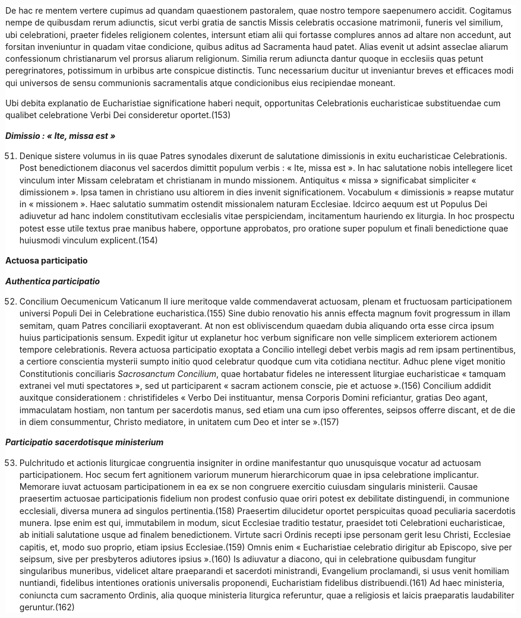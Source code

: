 De hac re mentem vertere cupimus ad quandam quaestionem pastoralem, quae nostro tempore saepenumero accidit. Cogitamus nempe de quibusdam rerum adiunctis, sicut verbi gratia de sanctis Missis celebratis occasione matrimonii, funeris vel similium, ubi celebrationi, praeter fideles religionem colentes, intersunt etiam alii qui fortasse complures annos ad altare non accedunt, aut forsitan inveniuntur in quadam vitae condicione, quibus aditus ad Sacramenta haud patet. Alias evenit ut adsint asseclae aliarum confessionum christianarum vel prorsus aliarum religionum. Similia rerum adiuncta dantur quoque in ecclesiis quas petunt peregrinatores, potissimum in urbibus arte conspicue distinctis. Tunc necessarium ducitur ut inveniantur breves et efficaces modi qui universos de sensu communionis sacramentalis atque condicionibus eius recipiendae moneant.

Ubi debita explanatio de Eucharistiae significatione haberi nequit, opportunitas Celebrationis eucharisticae substituendae cum qualibet celebratione Verbi Dei consideretur oportet.(153)

***Dimissio : « Ite, missa est »***

51. Denique sistere volumus in iis quae Patres synodales dixerunt de salutatione dimissionis in exitu eucharisticae Celebrationis. Post benedictionem diaconus vel sacerdos dimittit populum verbis : « Ite, missa est ». In hac salutatione nobis intellegere licet vinculum inter Missam celebratam et christianam in mundo missionem. Antiquitus « missa » significabat simpliciter « dimissionem ». Ipsa tamen in christiano usu altiorem in dies invenit significationem. Vocabulum « dimissionis » reapse mutatur in « missionem ». Haec salutatio summatim ostendit missionalem naturam Ecclesiae. Idcirco aequum est ut Populus Dei adiuvetur ad hanc indolem constitutivam ecclesialis vitae perspiciendam, incitamentum hauriendo ex liturgia. In hoc prospectu potest esse utile textus prae manibus habere, opportune approbatos, pro oratione super populum et finali benedictione quae huiusmodi vinculum explicent.(154)

**Actuosa participatio**

***Authentica participatio***

52. Concilium Oecumenicum Vaticanum II iure meritoque valde commendaverat actuosam, plenam et fructuosam participationem universi Populi Dei in Celebratione eucharistica.(155) Sine dubio renovatio his annis effecta magnum fovit progressum in illam semitam, quam Patres conciliarii exoptaverant. At non est obliviscendum quaedam dubia aliquando orta esse circa ipsum huius participationis sensum. Expedit igitur ut explanetur hoc verbum significare non velle simplicem exteriorem actionem tempore celebrationis. Revera actuosa participatio exoptata a Concilio intellegi debet verbis magis ad rem ipsam pertinentibus, a certiore conscientia mysterii sumpto initio quod celebratur quodque cum vita cotidiana nectitur. Adhuc plene viget monitio Constitutionis conciliaris *Sacrosanctum Concilium*, quae hortabatur fideles ne interessent liturgiae eucharisticae « tamquam extranei vel muti spectatores », sed ut participarent « sacram actionem conscie, pie et actuose ».(156) Concilium addidit auxitque considerationem : christifideles « Verbo Dei instituantur, mensa Corporis Domini reficiantur, gratias Deo agant, immaculatam hostiam, non tantum per sacerdotis manus, sed etiam una cum ipso offerentes, seipsos offerre discant, et de die in diem consummentur, Christo mediatore, in unitatem cum Deo et inter se ».(157)

***Participatio sacerdotisque ministerium***

53. Pulchritudo et actionis liturgicae congruentia insigniter in ordine manifestantur quo unusquisque vocatur ad actuosam participationem. Hoc secum fert agnitionem variorum munerum hierarchicorum quae in ipsa celebratione implicantur. Memorare iuvat actuosam participationem in ea ex se non congruere exercitio cuiusdam singularis ministerii. Causae praesertim actuosae participationis fidelium non prodest confusio quae oriri potest ex debilitate distinguendi, in communione ecclesiali, diversa munera ad singulos pertinentia.(158) Praesertim dilucidetur oportet perspicuitas quoad peculiaria sacerdotis munera. Ipse enim est qui, immutabilem in modum, sicut Ecclesiae traditio testatur, praesidet toti Celebrationi eucharisticae, ab initiali salutatione usque ad finalem benedictionem. Virtute sacri Ordinis recepti ipse personam gerit Iesu Christi, Ecclesiae capitis, et, modo suo proprio, etiam ipsius Ecclesiae.(159) Omnis enim « Eucharistiae celebratio dirigitur ab Episcopo, sive per seipsum, sive per presbyteros adiutores ipsius ».(160) Is adiuvatur a diacono, qui in celebratione quibusdam fungitur singularibus muneribus, videlicet altare praeparandi et sacerdoti ministrandi, Evangelium proclamandi, si usus venit homiliam nuntiandi, fidelibus intentiones orationis universalis proponendi, Eucharistiam fidelibus distribuendi.(161) Ad haec ministeria, coniuncta cum sacramento Ordinis, alia quoque ministeria liturgica referuntur, quae a religiosis et laicis praeparatis laudabiliter geruntur.(162)
